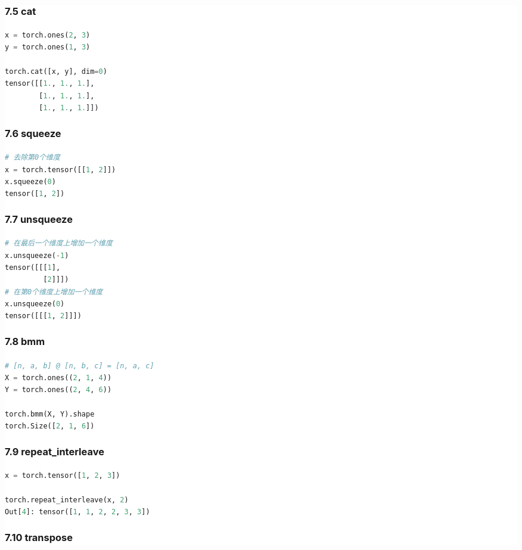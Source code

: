 ### 7.5 cat

```python
x = torch.ones(2, 3)
y = torch.ones(1, 3)

torch.cat([x, y], dim=0)
tensor([[1., 1., 1.],
        [1., 1., 1.],
        [1., 1., 1.]])
```

### 7.6 squeeze

````python
# 去除第0个维度
x = torch.tensor([[1, 2]])
x.squeeze(0)
tensor([1, 2])
````

### 7.7 unsqueeze

```python
# 在最后一个维度上增加一个维度
x.unsqueeze(-1)
tensor([[[1],
         [2]]])
# 在第0个维度上增加一个维度
x.unsqueeze(0)
tensor([[[1, 2]]])
```

### 7.8 bmm

```python
# [n, a, b] @ [n, b, c] = [n, a, c]
X = torch.ones((2, 1, 4))
Y = torch.ones((2, 4, 6))

torch.bmm(X, Y).shape
torch.Size([2, 1, 6])
```

### 7.9 repeat_interleave

```python
x = torch.tensor([1, 2, 3])

torch.repeat_interleave(x, 2)
Out[4]: tensor([1, 1, 2, 2, 3, 3])
```

### 7.10 transpose
